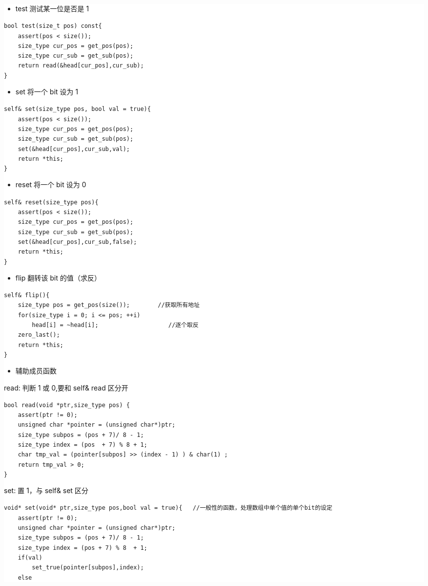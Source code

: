 - test 测试某一位是否是 1

```
bool test(size_t pos) const{
    assert(pos < size());
    size_type cur_pos = get_pos(pos);
    size_type cur_sub = get_sub(pos);
    return read(&head[cur_pos],cur_sub);
}
```

- set 将一个 bit 设为 1

```
self& set(size_type pos, bool val = true){
    assert(pos < size());
    size_type cur_pos = get_pos(pos);
    size_type cur_sub = get_sub(pos);
    set(&head[cur_pos],cur_sub,val);
    return *this;
}
```

- reset 将一个 bit 设为 0

```
self& reset(size_type pos){
    assert(pos < size());
    size_type cur_pos = get_pos(pos);
    size_type cur_sub = get_sub(pos);
    set(&head[cur_pos],cur_sub,false);
    return *this;
}
```

- flip 翻转该 bit 的值（求反）

```
self& flip(){
    size_type pos = get_pos(size());        //获取所有地址
    for(size_type i = 0; i <= pos; ++i)
        head[i] = ~head[i];                    //逐个取反
    zero_last();
    return *this;
}
```

- 辅助成员函数

read: 判断 1 或 0,要和 self& read 区分开
```
bool read(void *ptr,size_type pos) {
    assert(ptr != 0);
    unsigned char *pointer = (unsigned char*)ptr;
    size_type subpos = (pos + 7)/ 8 - 1;
    size_type index = (pos  + 7) % 8 + 1;
    char tmp_val = (pointer[subpos] >> (index - 1) ) & char(1) ;
    return tmp_val > 0;
}
```
set: 置 1，与 self& set 区分
```
void* set(void* ptr,size_type pos,bool val = true){   //一般性的函数，处理数组中单个值的单个bit的设定
    assert(ptr != 0);
    unsigned char *pointer = (unsigned char*)ptr;
    size_type subpos = (pos + 7)/ 8 - 1;
    size_type index = (pos + 7) % 8  + 1;
    if(val)
        set_true(pointer[subpos],index);
    else
```
